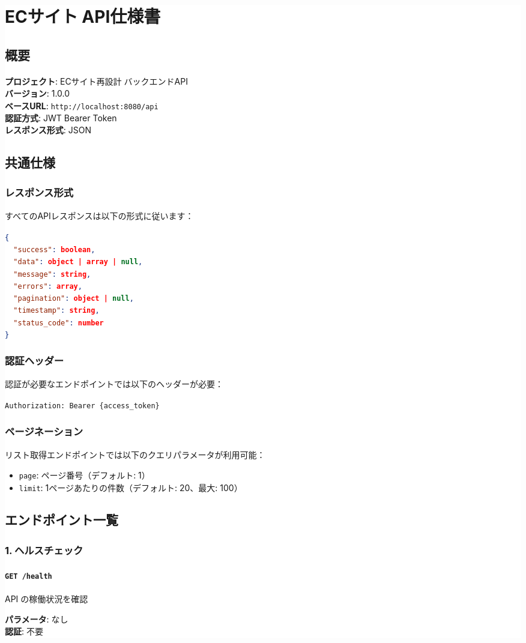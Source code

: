 # ECサイト API仕様書

## 概要

**プロジェクト**: ECサイト再設計 バックエンドAPI  
**バージョン**: 1.0.0  
**ベースURL**: `http://localhost:8080/api`  
**認証方式**: JWT Bearer Token  
**レスポンス形式**: JSON

## 共通仕様

### レスポンス形式
すべてのAPIレスポンスは以下の形式に従います：

```json
{
  "success": boolean,
  "data": object | array | null,
  "message": string,
  "errors": array,
  "pagination": object | null,
  "timestamp": string,
  "status_code": number
}
```

### 認証ヘッダー
認証が必要なエンドポイントでは以下のヘッダーが必要：

```
Authorization: Bearer {access_token}
```

### ページネーション
リスト取得エンドポイントでは以下のクエリパラメータが利用可能：

- `page`: ページ番号（デフォルト: 1）
- `limit`: 1ページあたりの件数（デフォルト: 20、最大: 100）

## エンドポイント一覧

### 1. ヘルスチェック

#### `GET /health`
API の稼働状況を確認

**パラメータ**: なし  
**認証**: 不要
